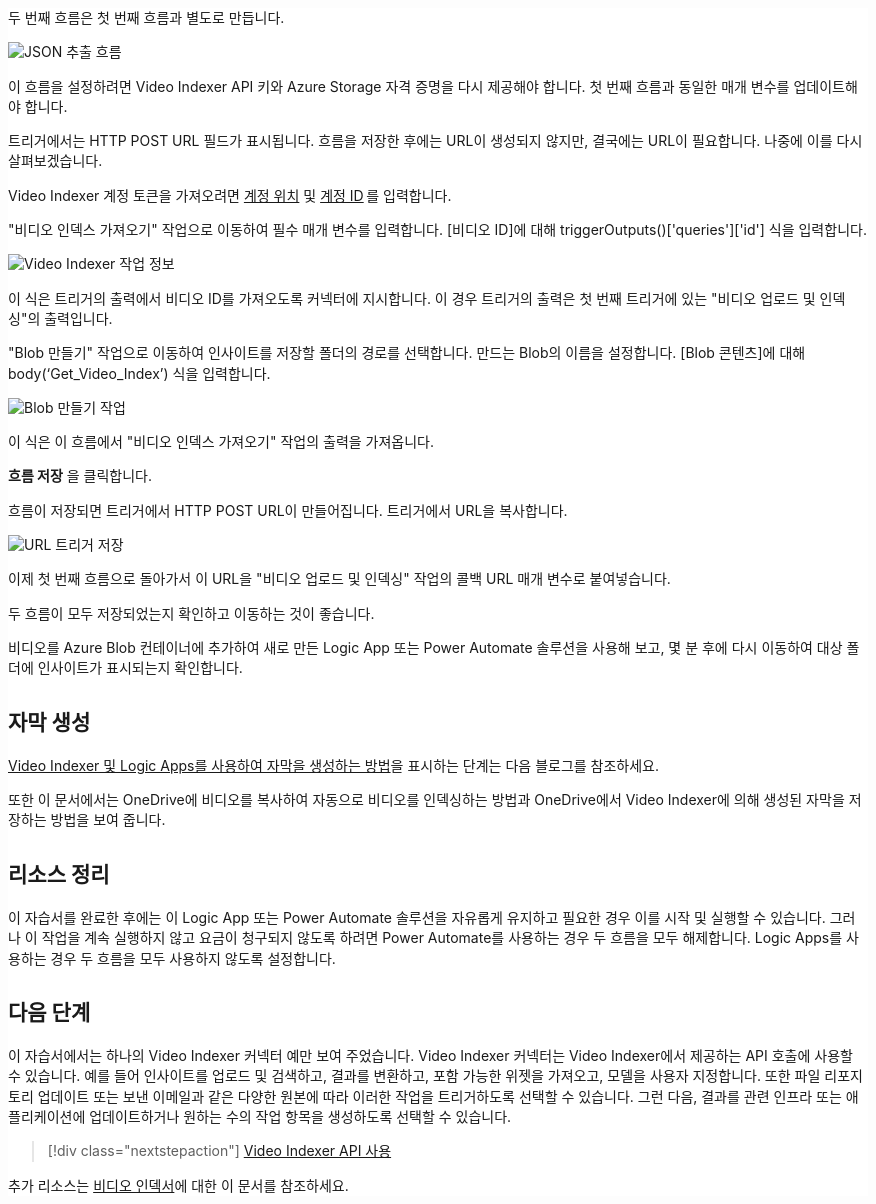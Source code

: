 두 번째 흐름은 첫 번째 흐름과 별도로 만듭니다. 

![JSON 추출 흐름](./media/logic-apps-connector-tutorial/json-extraction-flow.png)

이 흐름을 설정하려면 Video Indexer API 키와 Azure Storage 자격 증명을 다시 제공해야 합니다. 첫 번째 흐름과 동일한 매개 변수를 업데이트해야 합니다. 

트리거에서는 HTTP POST URL 필드가 표시됩니다. 흐름을 저장한 후에는 URL이 생성되지 않지만, 결국에는 URL이 필요합니다. 나중에 이를 다시 살펴보겠습니다. 

Video Indexer 계정 토큰을 가져오려면 [계정 위치](regions.md) 및 [계정 ID](./video-indexer-use-apis.md#account-id) 를 입력합니다.  

"비디오 인덱스 가져오기" 작업으로 이동하여 필수 매개 변수를 입력합니다. [비디오 ID]에 대해 triggerOutputs()['queries']['id'] 식을 입력합니다. 

![Video Indexer 작업 정보](./media/logic-apps-connector-tutorial/video-indexer-action-info.jpg)

이 식은 트리거의 출력에서 비디오 ID를 가져오도록 커넥터에 지시합니다. 이 경우 트리거의 출력은 첫 번째 트리거에 있는 "비디오 업로드 및 인덱싱"의 출력입니다. 

"Blob 만들기" 작업으로 이동하여 인사이트를 저장할 폴더의 경로를 선택합니다. 만드는 Blob의 이름을 설정합니다. [Blob 콘텐츠]에 대해 body(‘Get_Video_Index’) 식을 입력합니다. 

![Blob 만들기 작업](./media/logic-apps-connector-tutorial/create-blob-action.jpg)

이 식은 이 흐름에서 "비디오 인덱스 가져오기" 작업의 출력을 가져옵니다. 

**흐름 저장** 을 클릭합니다. 

흐름이 저장되면 트리거에서 HTTP POST URL이 만들어집니다. 트리거에서 URL을 복사합니다. 

![URL 트리거 저장](./media/logic-apps-connector-tutorial/save-url-trigger.png)

이제 첫 번째 흐름으로 돌아가서 이 URL을 "비디오 업로드 및 인덱싱" 작업의 콜백 URL 매개 변수로 붙여넣습니다. 

두 흐름이 모두 저장되었는지 확인하고 이동하는 것이 좋습니다. 

비디오를 Azure Blob 컨테이너에 추가하여 새로 만든 Logic App 또는 Power Automate 솔루션을 사용해 보고, 몇 분 후에 다시 이동하여 대상 폴더에 인사이트가 표시되는지 확인합니다. 

## <a name="generate-captions"></a>자막 생성

[Video Indexer 및 Logic Apps를 사용하여 자막을 생성하는 방법](https://techcommunity.microsoft.com/t5/azure-media-services/generating-captions-with-video-indexer-and-logic-apps/ba-p/1672198)을 표시하는 단계는 다음 블로그를 참조하세요. 

또한 이 문서에서는 OneDrive에 비디오를 복사하여 자동으로 비디오를 인덱싱하는 방법과 OneDrive에서 Video Indexer에 의해 생성된 자막을 저장하는 방법을 보여 줍니다.
 
## <a name="clean-up-resources"></a>리소스 정리

이 자습서를 완료한 후에는 이 Logic App 또는 Power Automate 솔루션을 자유롭게 유지하고 필요한 경우 이를 시작 및 실행할 수 있습니다. 그러나 이 작업을 계속 실행하지 않고 요금이 청구되지 않도록 하려면 Power Automate를 사용하는 경우 두 흐름을 모두 해제합니다. Logic Apps를 사용하는 경우 두 흐름을 모두 사용하지 않도록 설정합니다. 

## <a name="next-steps"></a>다음 단계

이 자습서에서는 하나의 Video Indexer 커넥터 예만 보여 주었습니다. Video Indexer 커넥터는 Video Indexer에서 제공하는 API 호출에 사용할 수 있습니다. 예를 들어 인사이트를 업로드 및 검색하고, 결과를 변환하고, 포함 가능한 위젯을 가져오고, 모델을 사용자 지정합니다. 또한 파일 리포지토리 업데이트 또는 보낸 이메일과 같은 다양한 원본에 따라 이러한 작업을 트리거하도록 선택할 수 있습니다. 그런 다음, 결과를 관련 인프라 또는 애플리케이션에 업데이트하거나 원하는 수의 작업 항목을 생성하도록 선택할 수 있습니다.  

> [!div class="nextstepaction"]
> [Video Indexer API 사용](video-indexer-use-apis.md)

추가 리소스는 [비디오 인덱서](/connectors/videoindexer-v2/)에 대한 이 문서를 참조하세요.